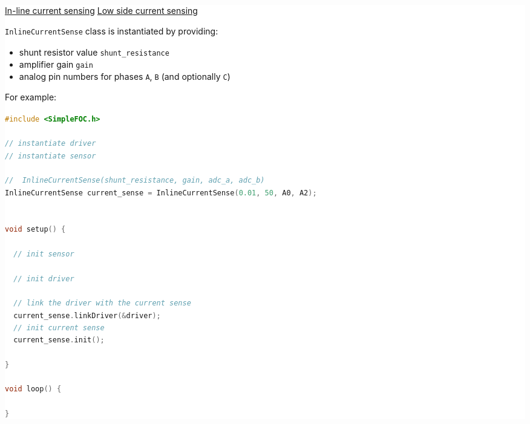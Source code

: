 
<a href="javascript:show('0cs','cs');" id="btn-0cs" class="btn-cs btn btn-primary">In-line current sensing</a> 
<a href ="javascript:show('1cs','cs');" id="btn-1cs" class="btn-cs btn">Low side current sensing</a>


<div  class="cs cs-0cs" markdown="1" style="display:block">

`InlineCurrentSense` class is instantiated by providing:
- shunt resistor value `shunt_resistance`
- amplifier gain `gain`
- analog pin numbers for phases `A`, `B` (and optionally `C`) 

For example:
```cpp
#include <SimpleFOC.h>

// instantiate driver
// instantiate sensor

//  InlineCurrentSense(shunt_resistance, gain, adc_a, adc_b)
InlineCurrentSense current_sense = InlineCurrentSense(0.01, 50, A0, A2);


void setup() {  

  // init sensor

  // init driver

  // link the driver with the current sense
  current_sense.linkDriver(&driver);
  // init current sense
  current_sense.init();

}

void loop() {

}
```
</div>


<div class="cs cs-1cs" markdown="1" style="display:none">

`LowsideCurrentSense` class is instantiated by providing:
- shunt resistor value `shunt_resistance`
- amplifier gain `gain`
- analog pin numbers for phases `A`, `B` (and optionally `C`) 

For example:
```cpp
#include <SimpleFOC.h>

// instantiate driver
// instantiate sensor

//  LowsideCurrentSense(shunt_resistance, gain, adc_a, adc_b, adc_c)
LowsideCurrentSense current_sense = LowsideCurrentSense(0.01, 50, A0, A1, A2);


void setup() {  

  // init sensor

  // init driver
```